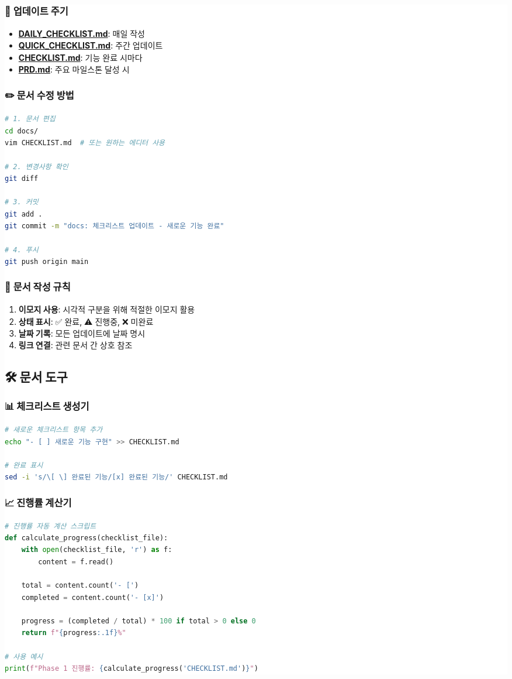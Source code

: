 ### 📅 **업데이트 주기**

- **[DAILY_CHECKLIST.md](DAILY_CHECKLIST.md)**: 매일 작성
- **[QUICK_CHECKLIST.md](QUICK_CHECKLIST.md)**: 주간 업데이트
- **[CHECKLIST.md](CHECKLIST.md)**: 기능 완료 시마다
- **[PRD.md](PRD.md)**: 주요 마일스톤 달성 시

### ✏️ **문서 수정 방법**

```bash
# 1. 문서 편집
cd docs/
vim CHECKLIST.md  # 또는 원하는 에디터 사용

# 2. 변경사항 확인
git diff

# 3. 커밋
git add .
git commit -m "docs: 체크리스트 업데이트 - 새로운 기능 완료"

# 4. 푸시
git push origin main
```

### 📝 **문서 작성 규칙**

1. **이모지 사용**: 시각적 구분을 위해 적절한 이모지 활용
2. **상태 표시**: ✅ 완료, ⚠️ 진행중, ❌ 미완료
3. **날짜 기록**: 모든 업데이트에 날짜 명시
4. **링크 연결**: 관련 문서 간 상호 참조

## 🛠️ 문서 도구

### 📊 **체크리스트 생성기**

```bash
# 새로운 체크리스트 항목 추가
echo "- [ ] 새로운 기능 구현" >> CHECKLIST.md

# 완료 표시
sed -i 's/\[ \] 완료된 기능/[x] 완료된 기능/' CHECKLIST.md
```

### 📈 **진행률 계산기**

```python
# 진행률 자동 계산 스크립트
def calculate_progress(checklist_file):
    with open(checklist_file, 'r') as f:
        content = f.read()
    
    total = content.count('- [')
    completed = content.count('- [x]')
    
    progress = (completed / total) * 100 if total > 0 else 0
    return f"{progress:.1f}%"

# 사용 예시
print(f"Phase 1 진행률: {calculate_progress('CHECKLIST.md')}")
```
